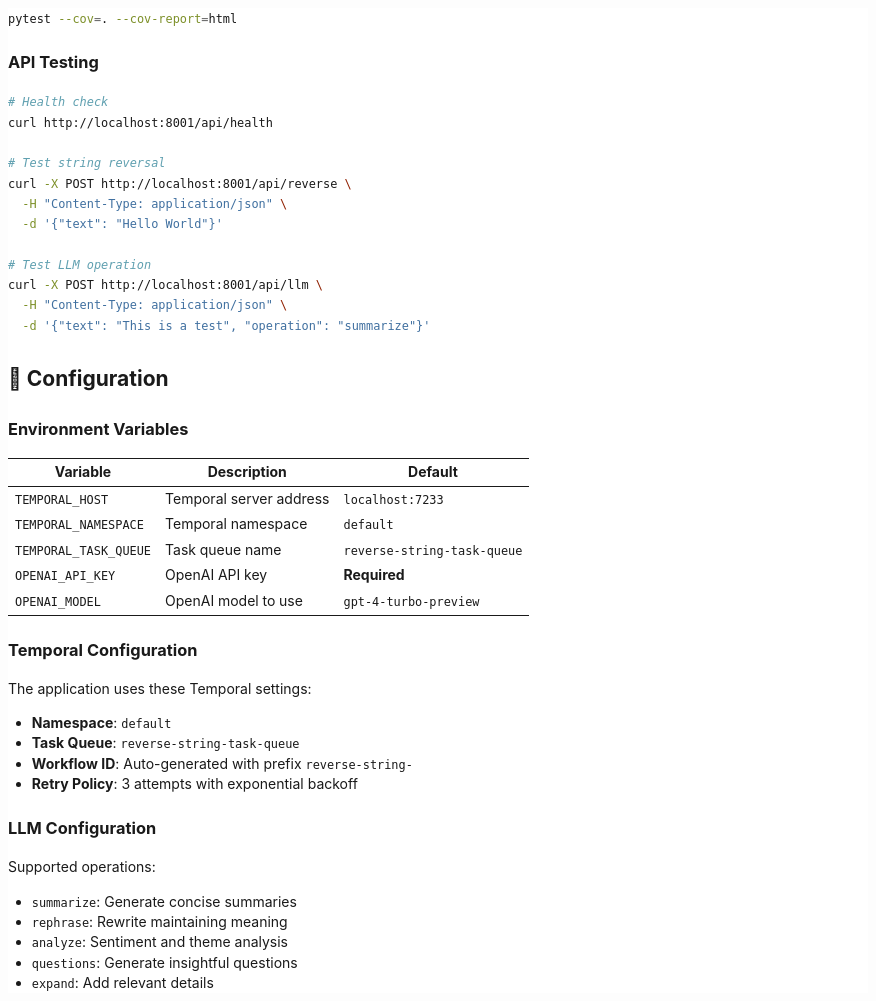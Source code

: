 ```bash
pytest --cov=. --cov-report=html
```

### API Testing

```bash
# Health check
curl http://localhost:8001/api/health

# Test string reversal
curl -X POST http://localhost:8001/api/reverse \
  -H "Content-Type: application/json" \
  -d '{"text": "Hello World"}'

# Test LLM operation
curl -X POST http://localhost:8001/api/llm \
  -H "Content-Type: application/json" \
  -d '{"text": "This is a test", "operation": "summarize"}'
```

## 🔧 Configuration

### Environment Variables

| Variable | Description | Default |
|----------|-------------|---------|
| `TEMPORAL_HOST` | Temporal server address | `localhost:7233` |
| `TEMPORAL_NAMESPACE` | Temporal namespace | `default` |
| `TEMPORAL_TASK_QUEUE` | Task queue name | `reverse-string-task-queue` |
| `OPENAI_API_KEY` | OpenAI API key | **Required** |
| `OPENAI_MODEL` | OpenAI model to use | `gpt-4-turbo-preview` |

### Temporal Configuration

The application uses these Temporal settings:
- **Namespace**: `default`
- **Task Queue**: `reverse-string-task-queue`
- **Workflow ID**: Auto-generated with prefix `reverse-string-`
- **Retry Policy**: 3 attempts with exponential backoff

### LLM Configuration

Supported operations:
- `summarize`: Generate concise summaries
- `rephrase`: Rewrite maintaining meaning
- `analyze`: Sentiment and theme analysis
- `questions`: Generate insightful questions
- `expand`: Add relevant details

